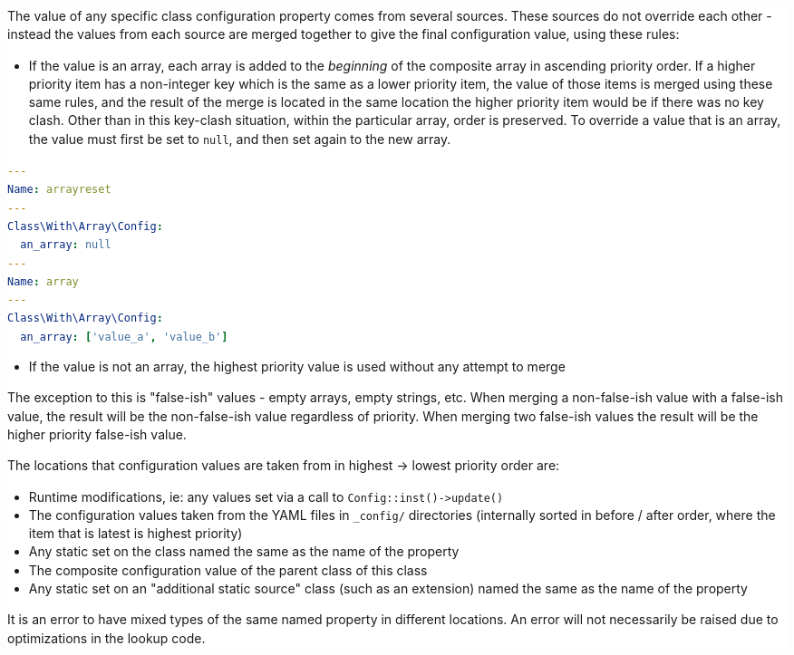 The value of any specific class configuration property comes from several sources. These sources do not override each 
other - instead the values from each source are merged together to give the final configuration value, using these 
rules:

- If the value is an array, each array is added to the _beginning_ of the composite array in ascending priority order.
  If a higher priority item has a non-integer key which is the same as a lower priority item, the value of those items
  is merged using these same rules, and the result of the merge is located in the same location the higher priority item
  would be if there was no key clash. Other than in this key-clash situation, within the particular array, order is preserved. To override a value that is an array, the value must first be set to `null`, and then set again to the new array.
```yml
---
Name: arrayreset
---
Class\With\Array\Config:
  an_array: null
---
Name: array
---
Class\With\Array\Config:
  an_array: ['value_a', 'value_b']
```

- If the value is not an array, the highest priority value is used without any attempt to merge


<div class="alert" markdown="1">
The exception to this is "false-ish" values - empty arrays, empty strings, etc. When merging a non-false-ish value with 
a false-ish value, the result will be the non-false-ish value regardless of priority. When merging two false-ish values
the result will be the higher priority false-ish value.
</div>

The locations that configuration values are taken from in highest -> lowest priority order are:

- Runtime modifications, ie: any values set via a call to `Config::inst()->update()`
- The configuration values taken from the YAML files in `_config/` directories (internally sorted in before / after 
order, where the item that is latest is highest priority)
- Any static set on the class named the same as the name of the property
- The composite configuration value of the parent class of this class
- Any static set on an "additional static source" class (such as an extension) named the same as the name of the property

<div class="notice">
It is an error to have mixed types of the same named property in different locations. An error will not necessarily
be raised due to optimizations in the lookup code.
</div>
